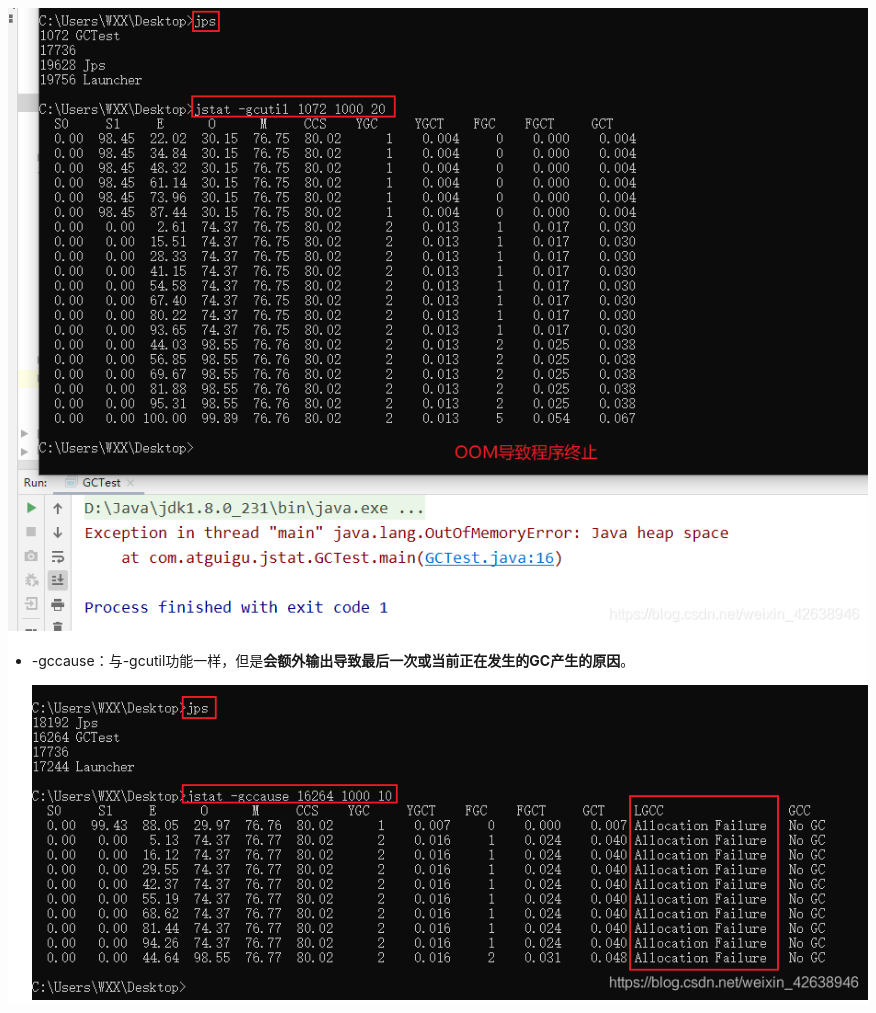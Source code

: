   ![jvm3-13.png](./image/jvm3-13.png)

- -gccause：与-gcutil功能一样，但是**会额外输出导致最后一次或当前正在发生的GC产生的原因**。

  ![jvm3-14.png](./image/jvm3-14.png)
